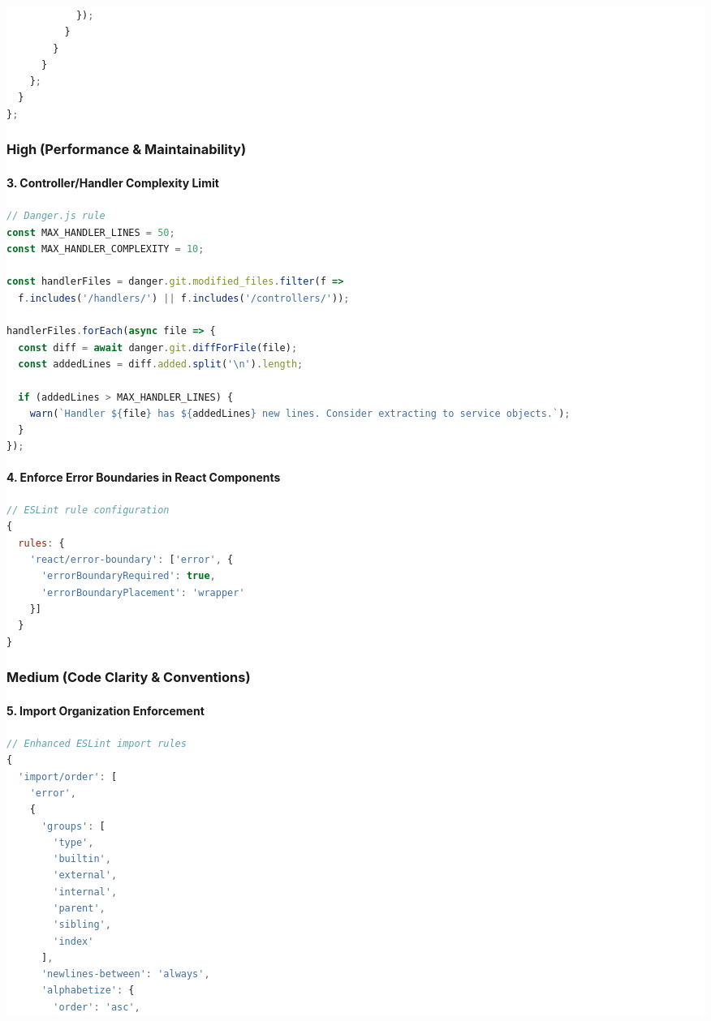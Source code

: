 ```javascript
            });
          }
        }
      }
    };
  }
};
```

### High (Performance & Maintainability)

#### 3. Controller/Handler Complexity Limit
```javascript
// Danger.js rule
const MAX_HANDLER_LINES = 50;
const MAX_HANDLER_COMPLEXITY = 10;

const handlerFiles = danger.git.modified_files.filter(f => 
  f.includes('/handlers/') || f.includes('/controllers/'));

handlerFiles.forEach(async file => {
  const diff = await danger.git.diffForFile(file);
  const addedLines = diff.added.split('\n').length;
  
  if (addedLines > MAX_HANDLER_LINES) {
    warn(`Handler ${file} has ${addedLines} new lines. Consider extracting to service objects.`);
  }
});
```

#### 4. Enforce Error Boundaries in React Components
```javascript
// ESLint rule configuration
{
  rules: {
    'react/error-boundary': ['error', {
      'errorBoundaryRequired': true,
      'errorBoundaryPlacement': 'wrapper'
    }]
  }
}
```

### Medium (Code Clarity & Conventions)

#### 5. Import Organization Enforcement
```javascript
// Enhanced ESLint import rules
{
  'import/order': [
    'error',
    {
      'groups': [
        'type',
        'builtin',
        'external',
        'internal',
        'parent',
        'sibling',
        'index'
      ],
      'newlines-between': 'always',
      'alphabetize': {
        'order': 'asc',
```